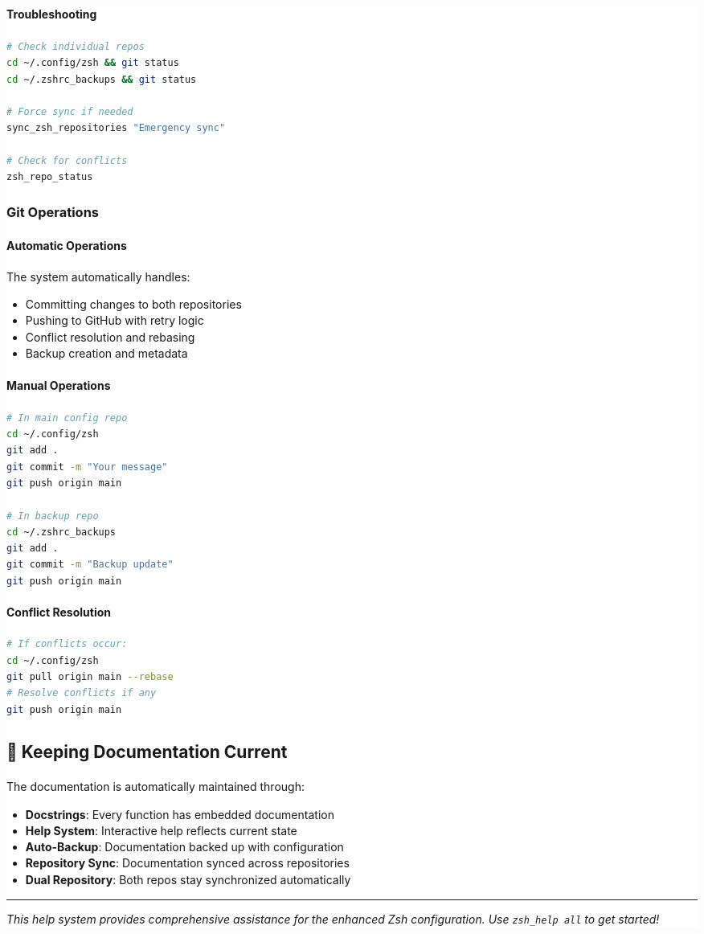 #### Troubleshooting
```bash
# Check individual repos
cd ~/.config/zsh && git status
cd ~/.zshrc_backups && git status

# Force sync if needed
sync_zsh_repositories "Emergency sync"

# Check for conflicts
zsh_repo_status
```

### Git Operations

#### Automatic Operations
The system automatically handles:
- Committing changes to both repositories
- Pushing to GitHub with retry logic
- Conflict resolution and rebasing
- Backup creation and metadata

#### Manual Operations
```bash
# In main config repo
cd ~/.config/zsh
git add .
git commit -m "Your message"
git push origin main

# In backup repo
cd ~/.zshrc_backups
git add .
git commit -m "Backup update"
git push origin main
```

#### Conflict Resolution
```bash
# If conflicts occur:
cd ~/.config/zsh
git pull origin main --rebase
# Resolve conflicts if any
git push origin main
```

## 🔄 Keeping Documentation Current

The documentation is automatically maintained through:
- **Docstrings**: Every function has embedded documentation
- **Help System**: Interactive help reflects current state
- **Auto-Backup**: Documentation backed up with configuration
- **Repository Sync**: Documentation synced across repositories
- **Dual Repository**: Both repos stay synchronized automatically

---

*This help system provides comprehensive assistance for the enhanced Zsh configuration. Use `zsh_help all` to get started!*

